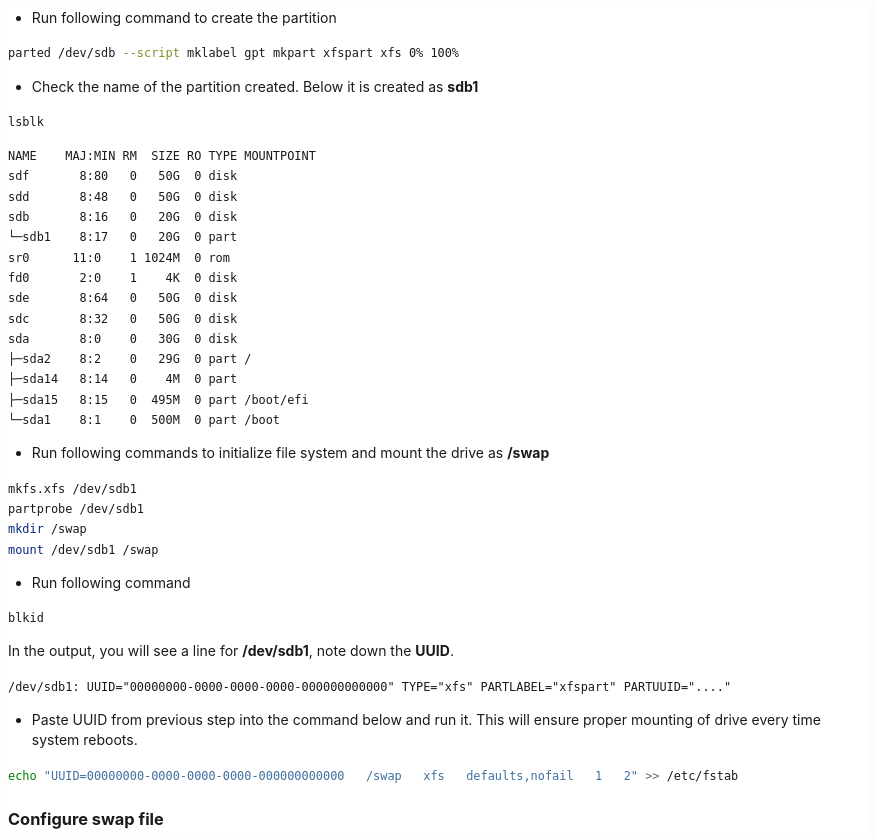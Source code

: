 * Run following command to create the partition
```bash
parted /dev/sdb --script mklabel gpt mkpart xfspart xfs 0% 100%
```

* Check the name of the partition created. Below it is created as **sdb1**

```bash
lsblk
```

```output
NAME    MAJ:MIN RM  SIZE RO TYPE MOUNTPOINT
sdf       8:80   0   50G  0 disk 
sdd       8:48   0   50G  0 disk 
sdb       8:16   0   20G  0 disk 
└─sdb1    8:17   0   20G  0 part 
sr0      11:0    1 1024M  0 rom  
fd0       2:0    1    4K  0 disk 
sde       8:64   0   50G  0 disk 
sdc       8:32   0   50G  0 disk 
sda       8:0    0   30G  0 disk 
├─sda2    8:2    0   29G  0 part /
├─sda14   8:14   0    4M  0 part 
├─sda15   8:15   0  495M  0 part /boot/efi
└─sda1    8:1    0  500M  0 part /boot
```

* Run following commands to initialize file system and mount the drive as **/swap**

```bash
mkfs.xfs /dev/sdb1
partprobe /dev/sdb1
mkdir /swap
mount /dev/sdb1 /swap
```

* Run following command

```bash
blkid
```

In the output, you will see a line for **/dev/sdb1**, note down the **UUID**.

```output
/dev/sdb1: UUID="00000000-0000-0000-0000-000000000000" TYPE="xfs" PARTLABEL="xfspart" PARTUUID="...." 
```

* Paste UUID from previous step into the command below and run it. This will ensure proper mounting of drive every time system reboots.

```bash
echo "UUID=00000000-0000-0000-0000-000000000000   /swap   xfs   defaults,nofail   1   2" >> /etc/fstab
```

### Configure swap file
